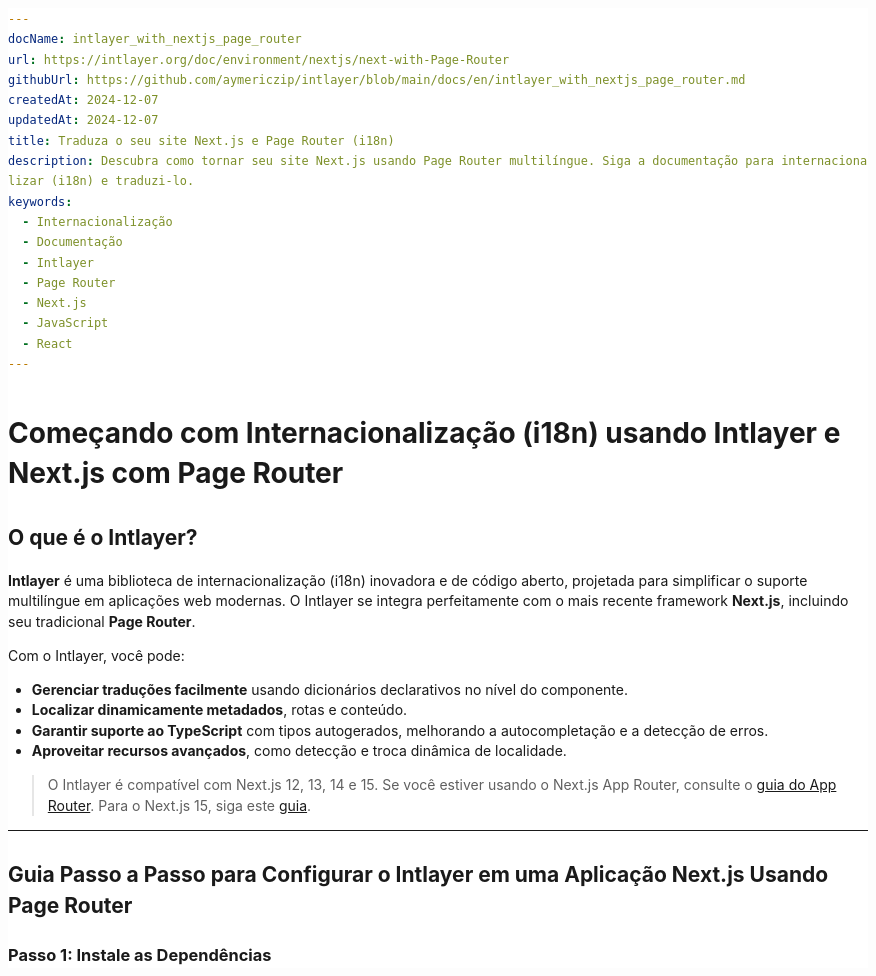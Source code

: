 ```yaml
---
docName: intlayer_with_nextjs_page_router
url: https://intlayer.org/doc/environment/nextjs/next-with-Page-Router
githubUrl: https://github.com/aymericzip/intlayer/blob/main/docs/en/intlayer_with_nextjs_page_router.md
createdAt: 2024-12-07
updatedAt: 2024-12-07
title: Traduza o seu site Next.js e Page Router (i18n)
description: Descubra como tornar seu site Next.js usando Page Router multilíngue. Siga a documentação para internacionalizar (i18n) e traduzi-lo.
keywords:
  - Internacionalização
  - Documentação
  - Intlayer
  - Page Router
  - Next.js
  - JavaScript
  - React
---
```


# Começando com Internacionalização (i18n) usando Intlayer e Next.js com Page Router

## O que é o Intlayer?

**Intlayer** é uma biblioteca de internacionalização (i18n) inovadora e de código aberto, projetada para simplificar o suporte multilíngue em aplicações web modernas. O Intlayer se integra perfeitamente com o mais recente framework **Next.js**, incluindo seu tradicional **Page Router**.

Com o Intlayer, você pode:

- **Gerenciar traduções facilmente** usando dicionários declarativos no nível do componente.
- **Localizar dinamicamente metadados**, rotas e conteúdo.
- **Garantir suporte ao TypeScript** com tipos autogerados, melhorando a autocompletação e a detecção de erros.
- **Aproveitar recursos avançados**, como detecção e troca dinâmica de localidade.

> O Intlayer é compatível com Next.js 12, 13, 14 e 15. Se você estiver usando o Next.js App Router, consulte o [guia do App Router](https://github.com/aymericzip/intlayer/blob/main/docs/pt/intlayer_with_nextjs_14.md). Para o Next.js 15, siga este [guia](https://github.com/aymericzip/intlayer/blob/main/docs/pt/intlayer_with_nextjs_15.md).

---

## Guia Passo a Passo para Configurar o Intlayer em uma Aplicação Next.js Usando Page Router

### Passo 1: Instale as Dependências
